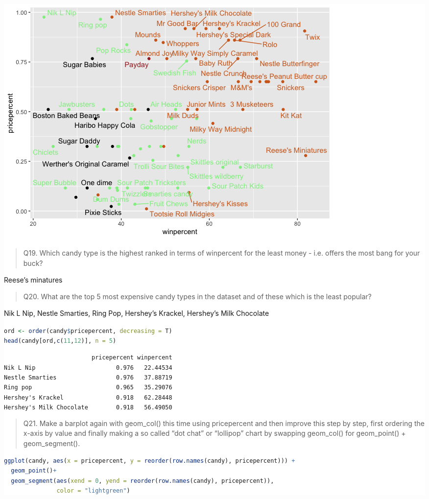 ![](HalloweenMiniProject_files/figure-commonmark/unnamed-chunk-25-1.png)

> Q19. Which candy type is the highest ranked in terms of winpercent for
> the least money - i.e. offers the most bang for your buck?

Reese’s minatures

> Q20. What are the top 5 most expensive candy types in the dataset and
> of these which is the least popular?

Nik L Nip, Nestle Smarties, Ring Pop, Hershey’s Krackel, Hershey’s Milk
Chocolate

``` r
ord <- order(candy$pricepercent, decreasing = T)
head(candy[ord,c(11,12)], n = 5)
```

                             pricepercent winpercent
    Nik L Nip                       0.976   22.44534
    Nestle Smarties                 0.976   37.88719
    Ring pop                        0.965   35.29076
    Hershey's Krackel               0.918   62.28448
    Hershey's Milk Chocolate        0.918   56.49050

> Q21. Make a barplot again with geom_col() this time using pricepercent
> and then improve this step by step, first ordering the x-axis by value
> and finally making a so called “dot chat” or “lollipop” chart by
> swapping geom_col() for geom_point() + geom_segment().

``` r
ggplot(candy, aes(x = pricepercent, y = reorder(row.names(candy), pricepercent))) +
  geom_point()+
  geom_segment(aes(xend = 0, yend = reorder(row.names(candy), pricepercent)), 
               color = "lightgreen")
```
